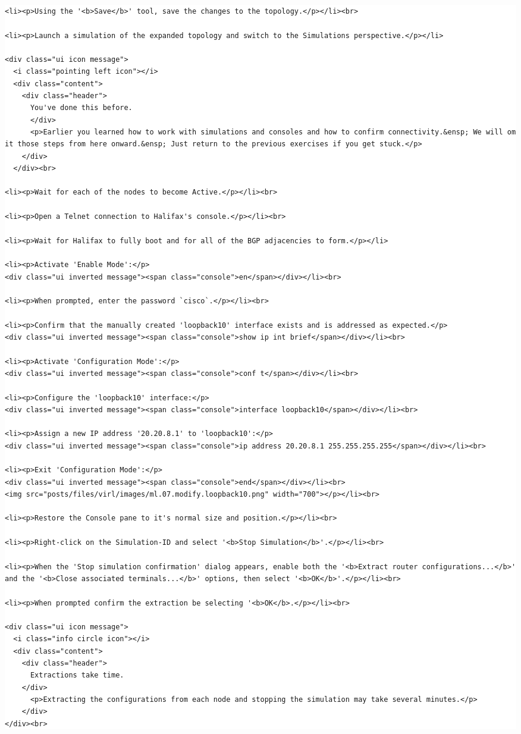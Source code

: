     <li><p>Using the '<b>Save</b>' tool, save the changes to the topology.</p></li><br>

    <li><p>Launch a simulation of the expanded topology and switch to the Simulations perspective.</p></li>

    <div class="ui icon message">
      <i class="pointing left icon"></i>
      <div class="content">
        <div class="header">
          You've done this before.
          </div>
          <p>Earlier you learned how to work with simulations and consoles and how to confirm connectivity.&ensp; We will omit those steps from here onward.&ensp; Just return to the previous exercises if you get stuck.</p>
        </div>
      </div><br>

    <li><p>Wait for each of the nodes to become Active.</p></li><br>

    <li><p>Open a Telnet connection to Halifax's console.</p></li><br>

    <li><p>Wait for Halifax to fully boot and for all of the BGP adjacencies to form.</p></li>

    <li><p>Activate 'Enable Mode':</p>
    <div class="ui inverted message"><span class="console">en</span></div></li><br>

    <li><p>When prompted, enter the password `cisco`.</p></li><br>

    <li><p>Confirm that the manually created 'loopback10' interface exists and is addressed as expected.</p>
    <div class="ui inverted message"><span class="console">show ip int brief</span></div></li><br>

    <li><p>Activate 'Configuration Mode':</p>
    <div class="ui inverted message"><span class="console">conf t</span></div></li><br>

    <li><p>Configure the 'loopback10' interface:</p>
    <div class="ui inverted message"><span class="console">interface loopback10</span></div></li><br>

    <li><p>Assign a new IP address '20.20.8.1' to 'loopback10':</p>
    <div class="ui inverted message"><span class="console">ip address 20.20.8.1 255.255.255.255</span></div></li><br>

    <li><p>Exit 'Configuration Mode':</p>
    <div class="ui inverted message"><span class="console">end</span></div></li><br>
    <img src="posts/files/virl/images/ml.07.modify.loopback10.png" width="700"></p></li><br>

    <li><p>Restore the Console pane to it's normal size and position.</p></li><br>

    <li><p>Right-click on the Simulation-ID and select '<b>Stop Simulation</b>'.</p></li><br>

    <li><p>When the 'Stop simulation confirmation' dialog appears, enable both the '<b>Extract router configurations...</b>' and the '<b>Close associated terminals...</b>' options, then select '<b>OK</b>'.</p></li><br>

    <li><p>When prompted confirm the extraction be selecting '<b>OK</b>.</p></li><br>

    <div class="ui icon message">
      <i class="info circle icon"></i>
      <div class="content">
        <div class="header">
          Extractions take time.
        </div>
          <p>Extracting the configurations from each node and stopping the simulation may take several minutes.</p>
        </div>
    </div><br>    
